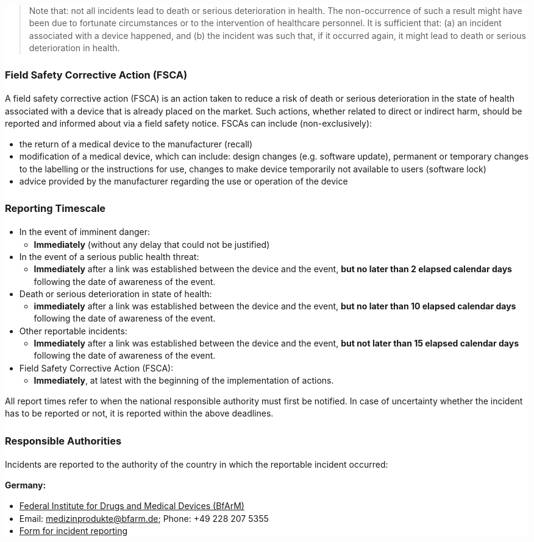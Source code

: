 > Note that: not all incidents lead to death or serious deterioration in health. The non-occurrence of such a
> result might have been due to fortunate circumstances or to the intervention of healthcare personnel. It is
> sufficient that: (a) an incident associated with a device happened, and (b) the incident was such that, if
> it occurred again, it might lead to death or serious deterioration in health.

### Field Safety Corrective Action (FSCA)

A field safety corrective action (FSCA) is an action taken to reduce a risk of death or serious deterioration
in the state of health associated with a device that is already placed on the market. Such actions, whether
related to direct or indirect harm, should be reported and informed about via a field safety notice. FSCAs can
include (non-exclusively):

* the return of a medical device to the manufacturer (recall)
* modification of a medical device, which can include: design changes (e.g. software update), permanent or
  temporary changes to the labelling or the instructions for use, changes to make device temporarily not
  available to users (software lock)
* advice provided by the manufacturer regarding the use or operation of the device

### Reporting Timescale

* In the event of imminent danger:
    * **Immediately** (without any delay that could not be justified)
* In the event of a serious public health threat:
    * **Immediately** after a link was established between the device and the event, **but no later than 2 elapsed calendar days** following the date of awareness of the event.
* Death or serious deterioration in state of health:
    * **immediately** after a link was established between the device and the event, **but no later than 10 elapsed calendar days** following the date of awareness of the event.
* Other reportable incidents:
    * **Immediately** after a link was established between the device and the event, **but not later than 15 elapsed calendar days** following the date of awareness of the event.
* Field Safety Corrective Action (FSCA):
    * **Immediately**, at latest with the beginning of the implementation of actions.

All report times refer to when the national responsible authority must first be notified. In case of uncertainty whether the incident has to be reported or not, it is reported within the above deadlines.

### Responsible Authorities

Incidents are reported to the authority of the country in which the reportable incident occurred:

**Germany:**

* [Federal Institute for Drugs and Medical Devices (BfArM)][bfarm]
* Email: [medizinprodukte@bfarm.de][bfarm-email]; Phone: +49 228 207 5355
* [Form for incident reporting][bfarm-form]


[bfarm]: https://www.bfarm.de
[bfarm-email]: mailto:medizinprodukte@bfarm.de
[bfarm-form]: https://www.bfarm.de/DE/Service/Formulare/functions/Medizinprodukte/_node.html
[aemps]: https://www.aemps.gob.es
[aemps-email]: mailto:sgps@aemps.es
[netherlands]: https://www.igj.nl
[netherlands-email]: mailto:medische_hulpmiddelen@minvws.nl
[poland]: http://www.urpl.gov.pl/en
[poland-email]: mailto:incydenty@urpl.gov.pl
[other-authorities]: https://ec.europa.eu/health/md_sector/contact_en
